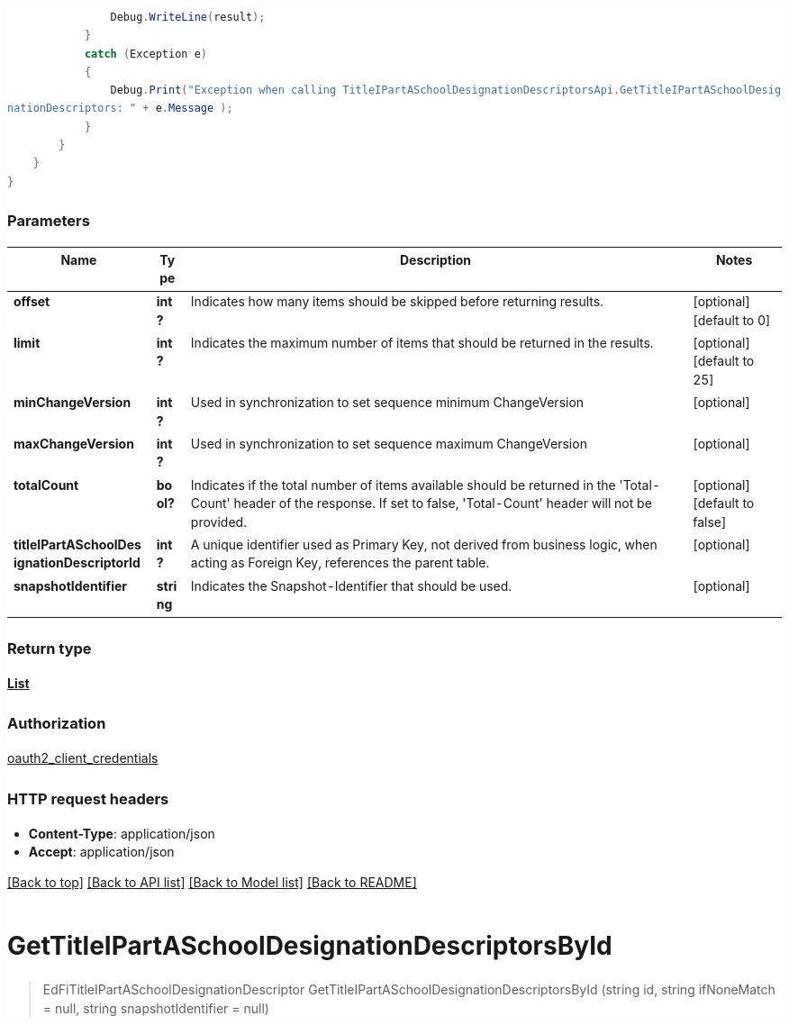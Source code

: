 ```csharp
                Debug.WriteLine(result);
            }
            catch (Exception e)
            {
                Debug.Print("Exception when calling TitleIPartASchoolDesignationDescriptorsApi.GetTitleIPartASchoolDesignationDescriptors: " + e.Message );
            }
        }
    }
}
```

### Parameters

Name | Type | Description  | Notes
------------- | ------------- | ------------- | -------------
 **offset** | **int?**| Indicates how many items should be skipped before returning results. | [optional] [default to 0]
 **limit** | **int?**| Indicates the maximum number of items that should be returned in the results. | [optional] [default to 25]
 **minChangeVersion** | **int?**| Used in synchronization to set sequence minimum ChangeVersion | [optional] 
 **maxChangeVersion** | **int?**| Used in synchronization to set sequence maximum ChangeVersion | [optional] 
 **totalCount** | **bool?**| Indicates if the total number of items available should be returned in the &#39;Total-Count&#39; header of the response.  If set to false, &#39;Total-Count&#39; header will not be provided. | [optional] [default to false]
 **titleIPartASchoolDesignationDescriptorId** | **int?**| A unique identifier used as Primary Key, not derived from business logic, when acting as Foreign Key, references the parent table. | [optional] 
 **snapshotIdentifier** | **string**| Indicates the Snapshot-Identifier that should be used. | [optional] 

### Return type

[**List<EdFiTitleIPartASchoolDesignationDescriptor>**](EdFiTitleIPartASchoolDesignationDescriptor.md)

### Authorization

[oauth2_client_credentials](../README.md#oauth2_client_credentials)

### HTTP request headers

 - **Content-Type**: application/json
 - **Accept**: application/json

[[Back to top]](#) [[Back to API list]](../README.md#documentation-for-api-endpoints) [[Back to Model list]](../README.md#documentation-for-models) [[Back to README]](../README.md)

<a name="gettitleipartaschooldesignationdescriptorsbyid"></a>
# **GetTitleIPartASchoolDesignationDescriptorsById**
> EdFiTitleIPartASchoolDesignationDescriptor GetTitleIPartASchoolDesignationDescriptorsById (string id, string ifNoneMatch = null, string snapshotIdentifier = null)
